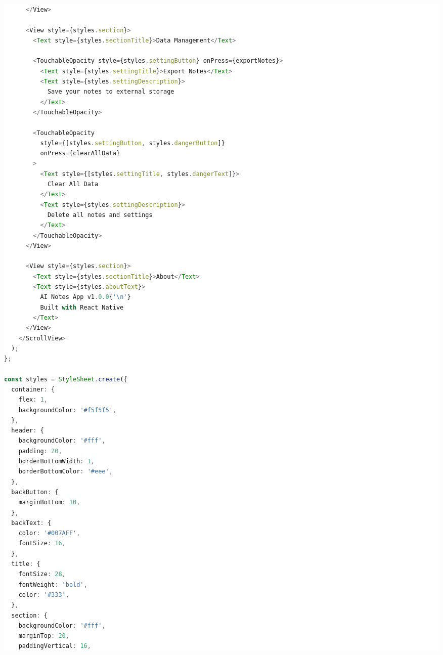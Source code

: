 ```typescript
      </View>

      <View style={styles.section}>
        <Text style={styles.sectionTitle}>Data Management</Text>
        
        <TouchableOpacity style={styles.settingButton} onPress={exportNotes}>
          <Text style={styles.settingTitle}>Export Notes</Text>
          <Text style={styles.settingDescription}>
            Save your notes to external storage
          </Text>
        </TouchableOpacity>

        <TouchableOpacity
          style={[styles.settingButton, styles.dangerButton]}
          onPress={clearAllData}
        >
          <Text style={[styles.settingTitle, styles.dangerText]}>
            Clear All Data
          </Text>
          <Text style={styles.settingDescription}>
            Delete all notes and settings
          </Text>
        </TouchableOpacity>
      </View>

      <View style={styles.section}>
        <Text style={styles.sectionTitle}>About</Text>
        <Text style={styles.aboutText}>
          AI Notes App v1.0.0{'\n'}
          Built with React Native
        </Text>
      </View>
    </ScrollView>
  );
};

const styles = StyleSheet.create({
  container: {
    flex: 1,
    backgroundColor: '#f5f5f5',
  },
  header: {
    backgroundColor: '#fff',
    padding: 20,
    borderBottomWidth: 1,
    borderBottomColor: '#eee',
  },
  backButton: {
    marginBottom: 10,
  },
  backText: {
    color: '#007AFF',
    fontSize: 16,
  },
  title: {
    fontSize: 28,
    fontWeight: 'bold',
    color: '#333',
  },
  section: {
    backgroundColor: '#fff',
    marginTop: 20,
    paddingVertical: 16,
```